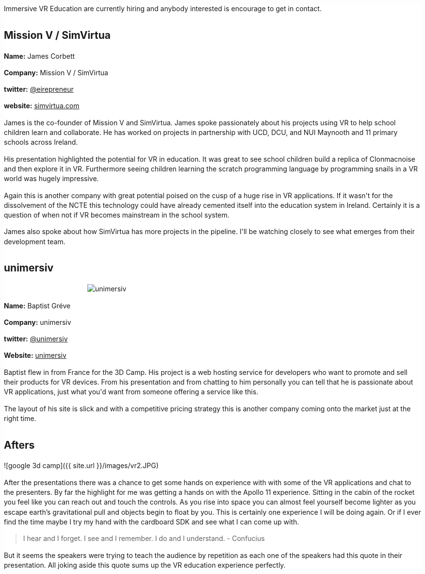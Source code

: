 Immersive VR Education are currently hiring and anybody interested is encourage to get in contact.

## Mission V / SimVirtua
**Name:** James Corbett

**Company:** Mission V / SimVirtua

**twitter:** <a href="https://twitter.com/eirepreneur">@eirepreneur</a>

**website:** <a href="http://simvirtua.com/">simvirtua.com</a>

James is the co-founder of Mission V and SimVirtua. James spoke passionately about his projects using VR to help school children learn and collaborate. He has worked on projects in partnership with UCD, DCU, and NUI Maynooth and 11 primary schools across Ireland. 

His presentation highlighted the potential for VR in education. It was great to see school children build a replica of Clonmacnoise and then explore it in VR. Furthermore seeing children learning the scratch programming language by programming snails in a VR world was hugely impressive.

Again this is another company with great potential poised on the cusp of a huge rise in VR applications. If it wasn't for the dissolvement of the NCTE this technology could have already cemented itself into the education system in Ireland. Certainly it is a question of when not if VR becomes mainstream in the school system.

James also spoke about how SimVirtua has more projects in the pipeline. I'll be watching closely to see what emerges from their development team.

## unimersiv
<img style="width: 60%; overflow: auto; display: block; margin-left: auto; margin-right: auto; padding 10px" src="{{ site.url }}/images/vr3.JPG" alt="unimersiv">

**Name:** Baptist Gréve

**Company:** unimersiv

**twitter:** <a href="https://twitter.com/unimersiv">@unimersiv</a>

**Website:** <a class="clearfix" href="http://unimersiv.com/">unimersiv</a>

Baptist flew in from France for the 3D Camp. His project is a web hosting service for developers who want to promote and sell their products for VR devices. From his presentation and from chatting to him personally you can tell that he is passionate about VR applications, just what you'd want from someone offering a service like this.

The layout of his site is slick and with a competitive pricing strategy this is another company coming onto the market just at the right time. 

## Afters

![google 3d camp]({{ site.url }}/images/vr2.JPG)

After the presentations there was a chance to get some hands on experience with with some of the VR applications and chat to the presenters. By far the highlight for me was getting a hands on with the Apollo 11 experience. Sitting in the cabin of the rocket you feel like you can reach out and touch the controls. As you rise into space you can almost feel yourself become lighter as you escape earth’s gravitational pull and objects begin to float by you. This is certainly one experience I will be doing again. Or if I ever find the time maybe I try my hand with the cardboard SDK and see what I can come up with.

> I hear and I forget. I see and I remember. I do and I understand. - Confucius

But it seems the speakers were trying to teach the audience by repetition as each one of the speakers had this quote in their presentation. All joking aside this quote sums up the VR education experience perfectly.
